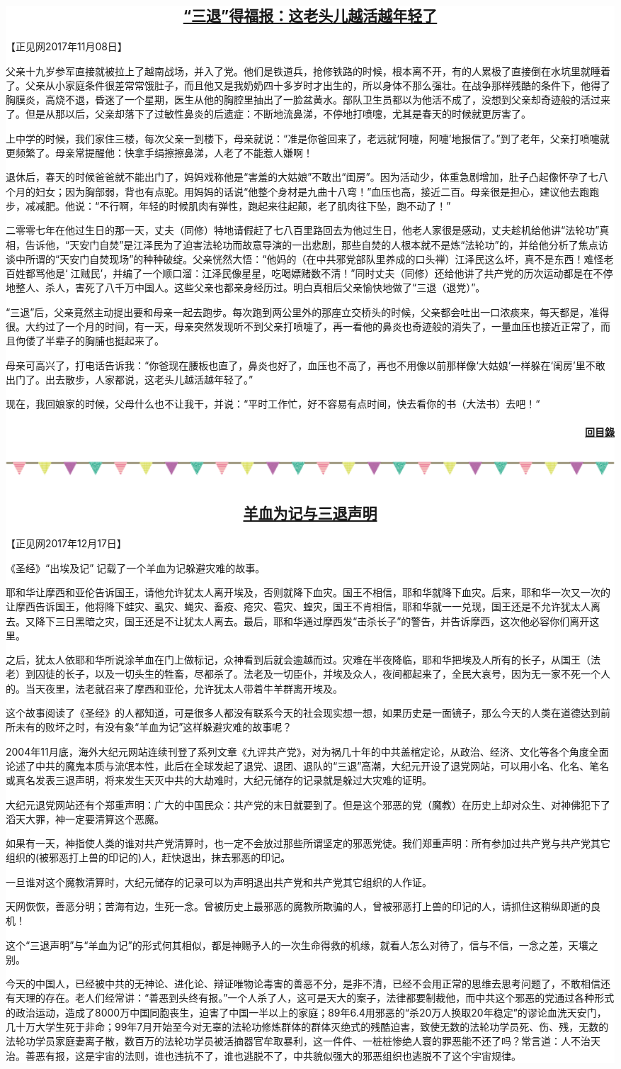  <a name=b-1><h2 align="center"><b><a href="http://">  “三退”得福报：这老头儿越活越年轻了</a></b></h2>
 【正见网2017年11月08日】 </p>

父亲十九岁参军直接就被拉上了越南战场，并入了党。他们是铁道兵，抢修铁路的时候，根本离不开，有的人累极了直接倒在水坑里就睡着了。父亲从小家庭条件很差常常饿肚子，而且他又是我奶奶四十多岁时才出生的，所以身体不那么强壮。在战争那样残酷的条件下，他得了胸膜炎，高烧不退，昏迷了一个星期，医生从他的胸腔里抽出了一脸盆黄水。部队卫生员都以为他活不成了，没想到父亲却奇迹般的活过来了。但是从那以后，父亲却落下了过敏性鼻炎的后遗症：不断地流鼻涕，不停地打喷嚏，尤其是春天的时候就更厉害了。 </p>

上中学的时候，我们家住三楼，每次父亲一到楼下，母亲就说：“准是你爸回来了，老远就‘阿嚏，阿嚏’地报信了。”到了老年，父亲打喷嚏就更频繁了。母亲常提醒他：快拿手绢擦擦鼻涕，人老了不能惹人嫌啊！

退休后，春天的时候爸爸就不能出门了，妈妈戏称他是“害羞的大姑娘”不敢出“闺房”。因为活动少，体重急剧增加，肚子凸起像怀孕了七八个月的妇女；因为胸部弱，背也有点驼。用妈妈的话说“他整个身材是九曲十八弯！”血压也高，接近二百。母亲很是担心，建议他去跑跑步，减减肥。他说：“不行啊，年轻的时候肌肉有弹性，跑起来往起颠，老了肌肉往下坠，跑不动了！”

二零零七年在他过生日的那一天，丈夫（同修）特地请假赶了七八百里路回去为他过生日，他老人家很是感动，丈夫趁机给他讲“法轮功”真相，告诉他，“天安门自焚”是江泽民为了迫害法轮功而故意导演的一出悲剧，那些自焚的人根本就不是炼“法轮功”的，并给他分析了焦点访谈中所谓的“天安门自焚现场”的种种破绽。父亲恍然大悟：“他妈的（在中共邪党部队里养成的口头禅）江泽民这么坏，真不是东西！难怪老百姓都骂他是‘ 江贼民’，并编了一个顺口溜：江泽民像星星，吃喝嫖赌数不清！”同时丈夫（同修）还给他讲了共产党的历次运动都是在不停地整人、杀人，害死了八千万中国人。这些父亲也都亲身经历过。明白真相后父亲愉快地做了“三退（退党）”。

 “三退”后，父亲竟然主动提出要和母亲一起去跑步。每次跑到两公里外的那座立交桥头的时候，父亲都会吐出一口浓痰来，每天都是，准得很。大约过了一个月的时间，有一天，母亲突然发现听不到父亲打喷嚏了，再一看他的鼻炎也奇迹般的消失了，一量血压也接近正常了，而且佝偻了半辈子的胸脯也挺起来了。

母亲可高兴了，打电话告诉我：“你爸现在腰板也直了，鼻炎也好了，血压也不高了，再也不用像以前那样像‘大姑娘’一样躲在‘闺房’里不敢出门了。出去散步，人家都说，这老头儿越活越年轻了。”

现在，我回娘家的时候，父母什么也不让我干，并说：“平时工作忙，好不容易有点时间，快去看你的书（大法书）去吧！“
 

 <a href=#list><h4 align="right">回目錄</h4></a>
 <div align="center">
<IMG SRC="img-2/b_illust_3_0M.png" width=880></div> 
 <a name=b><h2 align="center"><b><a href="http://"> 羊血为记与三退声明</a></b></h2>
 【正见网2017年12月17日】 </p>

《圣经》“出埃及记” 记载了一个羊血为记躲避灾难的故事。 </p>
耶和华让摩西和亚伦告诉国王，请他允许犹太人离开埃及，否则就降下血灾。国王不相信，耶和华就降下血灾。后来，耶和华一次又一次的让摩西告诉国王，他将降下蛙灾、虱灾、蝇灾、畜疫、疮灾、雹灾、蝗灾，国王不肯相信，耶和华就一一兑现，国王还是不允许犹太人离去。又降下三日黑暗之灾，国王还是不让犹太人离去。最后，耶和华通过摩西发“击杀长子”的警告，并告诉摩西，这次他必容你们离开这里。 </p>

之后，犹太人依耶和华所说涂羊血在门上做标记，众神看到后就会逾越而过。灾难在半夜降临，耶和华把埃及人所有的长子，从国王（法老）到囚徒的长子，以及一切头生的牲畜，尽都杀了。法老及一切臣仆，并埃及众人，夜间都起来了，全民大哀号，因为无一家不死一个人的。当天夜里，法老就召来了摩西和亚伦，允许犹太人带着牛羊群离开埃及。 </p>

这个故事阅读了《圣经》的人都知道，可是很多人都没有联系今天的社会现实想一想，如果历史是一面镜子，那么今天的人类在道德达到前所未有的败坏之时，有没有象“羊血为记”这样躲避灾难的故事呢？

2004年11月底，海外大纪元网站连续刊登了系列文章《九评共产党》，对为祸几十年的中共盖棺定论，从政治、经济、文化等各个角度全面论述了中共的魔鬼本质与流氓本性，此后在全球发起了退党、退团、退队的“三退”高潮，大纪元开设了退党网站，可以用小名、化名、笔名或真名发表三退声明，将来发生天灭中共的大劫难时，大纪元储存的记录就是躲过大灾难的证明。

大纪元退党网站还有个郑重声明：广大的中国民众：共产党的末日就要到了。但是这个邪恶的党（魔教）在历史上却对众生、对神佛犯下了滔天大罪，神一定要清算这个恶魔。

如果有一天，神指使人类的谁对共产党清算时，也一定不会放过那些所谓坚定的邪恶党徒。我们郑重声明：所有参加过共产党与共产党其它组织的(被邪恶打上兽的印记的)人，赶快退出，抹去邪恶的印记。

一旦谁对这个魔教清算时，大纪元储存的记录可以为声明退出共产党和共产党其它组织的人作证。

天网恢恢，善恶分明；苦海有边，生死一念。曾被历史上最邪恶的魔教所欺骗的人，曾被邪恶打上兽的印记的人，请抓住这稍纵即逝的良机！

 这个“三退声明”与“羊血为记”的形式何其相似，都是神赐予人的一次生命得救的机缘，就看人怎么对待了，信与不信，一念之差，天壤之别。

今天的中国人，已经被中共的无神论、进化论、辩证唯物论毒害的善恶不分，是非不清，已经不会用正常的思维去思考问题了，不敢相信还有天理的存在。老人们经常讲：“善恶到头终有报。”一个人杀了人，这可是天大的案子，法律都要制裁他，而中共这个邪恶的党通过各种形式的政治运动，造成了8000万中国同胞丧生，迫害了中国一半以上的家庭；89年6.4用邪恶的“杀20万人换取20年稳定”的谬论血洗天安门，几十万大学生死于非命；99年7月开始至今对无辜的法轮功修炼群体的群体灭绝式的残酷迫害，致使无数的法轮功学员死、伤、残，无数的法轮功学员家庭妻离子散，数百万的法轮功学员被活摘器官牟取暴利，这一件件、一桩桩惨绝人寰的罪恶能不还了吗？常言道：人不治天治。善恶有报，这是宇宙的法则，谁也违抗不了，谁也逃脱不了，中共貌似强大的邪恶组织也逃脱不了这个宇宙规律。
